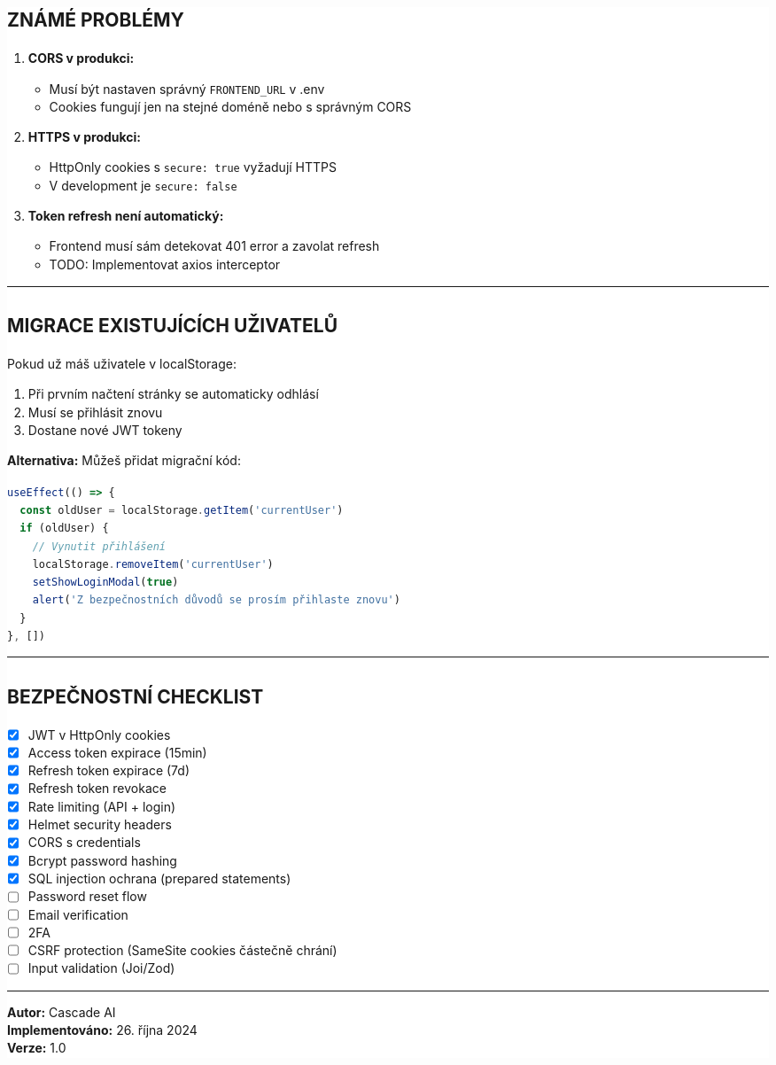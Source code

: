 
## ZNÁMÉ PROBLÉMY

1. **CORS v produkci:**
   - Musí být nastaven správný `FRONTEND_URL` v .env
   - Cookies fungují jen na stejné doméně nebo s správným CORS

2. **HTTPS v produkci:**
   - HttpOnly cookies s `secure: true` vyžadují HTTPS
   - V development je `secure: false`

3. **Token refresh není automatický:**
   - Frontend musí sám detekovat 401 error a zavolat refresh
   - TODO: Implementovat axios interceptor

---

## MIGRACE EXISTUJÍCÍCH UŽIVATELŮ

Pokud už máš uživatele v localStorage:

1. Při prvním načtení stránky se automaticky odhlásí
2. Musí se přihlásit znovu
3. Dostane nové JWT tokeny

**Alternativa:** Můžeš přidat migrační kód:
```javascript
useEffect(() => {
  const oldUser = localStorage.getItem('currentUser')
  if (oldUser) {
    // Vynutit přihlášení
    localStorage.removeItem('currentUser')
    setShowLoginModal(true)
    alert('Z bezpečnostních důvodů se prosím přihlaste znovu')
  }
}, [])
```

---

## BEZPEČNOSTNÍ CHECKLIST

- [x] JWT v HttpOnly cookies
- [x] Access token expirace (15min)
- [x] Refresh token expirace (7d)
- [x] Refresh token revokace
- [x] Rate limiting (API + login)
- [x] Helmet security headers
- [x] CORS s credentials
- [x] Bcrypt password hashing
- [x] SQL injection ochrana (prepared statements)
- [ ] Password reset flow
- [ ] Email verification
- [ ] 2FA
- [ ] CSRF protection (SameSite cookies částečně chrání)
- [ ] Input validation (Joi/Zod)

---

**Autor:** Cascade AI  
**Implementováno:** 26. října 2024  
**Verze:** 1.0

